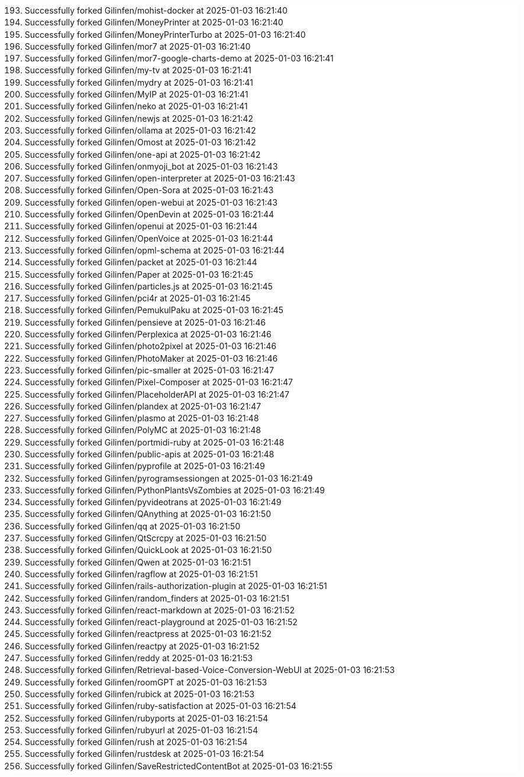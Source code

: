 193. Successfully forked Gilinfen/mohist-docker at 2025-01-03 16:21:40
194. Successfully forked Gilinfen/MoneyPrinter at 2025-01-03 16:21:40
195. Successfully forked Gilinfen/MoneyPrinterTurbo at 2025-01-03 16:21:40
196. Successfully forked Gilinfen/mor7 at 2025-01-03 16:21:40
197. Successfully forked Gilinfen/mor7-google-charts-demo at 2025-01-03 16:21:41
198. Successfully forked Gilinfen/my-tv at 2025-01-03 16:21:41
199. Successfully forked Gilinfen/mydry at 2025-01-03 16:21:41
200. Successfully forked Gilinfen/MyIP at 2025-01-03 16:21:41
201. Successfully forked Gilinfen/neko at 2025-01-03 16:21:41
202. Successfully forked Gilinfen/newjs at 2025-01-03 16:21:42
203. Successfully forked Gilinfen/ollama at 2025-01-03 16:21:42
204. Successfully forked Gilinfen/Omost at 2025-01-03 16:21:42
205. Successfully forked Gilinfen/one-api at 2025-01-03 16:21:42
206. Successfully forked Gilinfen/onmyoji_bot at 2025-01-03 16:21:43
207. Successfully forked Gilinfen/open-interpreter at 2025-01-03 16:21:43
208. Successfully forked Gilinfen/Open-Sora at 2025-01-03 16:21:43
209. Successfully forked Gilinfen/open-webui at 2025-01-03 16:21:43
210. Successfully forked Gilinfen/OpenDevin at 2025-01-03 16:21:44
211. Successfully forked Gilinfen/openui at 2025-01-03 16:21:44
212. Successfully forked Gilinfen/OpenVoice at 2025-01-03 16:21:44
213. Successfully forked Gilinfen/opml-schema at 2025-01-03 16:21:44
214. Successfully forked Gilinfen/packet at 2025-01-03 16:21:44
215. Successfully forked Gilinfen/Paper at 2025-01-03 16:21:45
216. Successfully forked Gilinfen/particles.js at 2025-01-03 16:21:45
217. Successfully forked Gilinfen/pci4r at 2025-01-03 16:21:45
218. Successfully forked Gilinfen/PemukulPaku at 2025-01-03 16:21:45
219. Successfully forked Gilinfen/pensieve at 2025-01-03 16:21:46
220. Successfully forked Gilinfen/Perplexica at 2025-01-03 16:21:46
221. Successfully forked Gilinfen/photo2pixel at 2025-01-03 16:21:46
222. Successfully forked Gilinfen/PhotoMaker at 2025-01-03 16:21:46
223. Successfully forked Gilinfen/pic-smaller at 2025-01-03 16:21:47
224. Successfully forked Gilinfen/Pixel-Composer at 2025-01-03 16:21:47
225. Successfully forked Gilinfen/PlaceholderAPI at 2025-01-03 16:21:47
226. Successfully forked Gilinfen/plandex at 2025-01-03 16:21:47
227. Successfully forked Gilinfen/plasmo at 2025-01-03 16:21:48
228. Successfully forked Gilinfen/PolyMC at 2025-01-03 16:21:48
229. Successfully forked Gilinfen/portmidi-ruby at 2025-01-03 16:21:48
230. Successfully forked Gilinfen/public-apis at 2025-01-03 16:21:48
231. Successfully forked Gilinfen/pyprofile at 2025-01-03 16:21:49
232. Successfully forked Gilinfen/pyrogramsessiongen at 2025-01-03 16:21:49
233. Successfully forked Gilinfen/PythonPlantsVsZombies at 2025-01-03 16:21:49
234. Successfully forked Gilinfen/pyvideotrans at 2025-01-03 16:21:49
235. Successfully forked Gilinfen/QAnything at 2025-01-03 16:21:50
236. Successfully forked Gilinfen/qq at 2025-01-03 16:21:50
237. Successfully forked Gilinfen/QtScrcpy at 2025-01-03 16:21:50
238. Successfully forked Gilinfen/QuickLook at 2025-01-03 16:21:50
239. Successfully forked Gilinfen/Qwen at 2025-01-03 16:21:51
240. Successfully forked Gilinfen/ragflow at 2025-01-03 16:21:51
241. Successfully forked Gilinfen/rails-authorization-plugin at 2025-01-03 16:21:51
242. Successfully forked Gilinfen/random_finders at 2025-01-03 16:21:51
243. Successfully forked Gilinfen/react-markdown at 2025-01-03 16:21:52
244. Successfully forked Gilinfen/react-playground at 2025-01-03 16:21:52
245. Successfully forked Gilinfen/reactpress at 2025-01-03 16:21:52
246. Successfully forked Gilinfen/reactpy at 2025-01-03 16:21:52
247. Successfully forked Gilinfen/reddy at 2025-01-03 16:21:53
248. Successfully forked Gilinfen/Retrieval-based-Voice-Conversion-WebUI at 2025-01-03 16:21:53
249. Successfully forked Gilinfen/roomGPT at 2025-01-03 16:21:53
250. Successfully forked Gilinfen/rubick at 2025-01-03 16:21:53
251. Successfully forked Gilinfen/ruby-satisfaction at 2025-01-03 16:21:54
252. Successfully forked Gilinfen/rubyports at 2025-01-03 16:21:54
253. Successfully forked Gilinfen/rubyurl at 2025-01-03 16:21:54
254. Successfully forked Gilinfen/rush at 2025-01-03 16:21:54
255. Successfully forked Gilinfen/rustdesk at 2025-01-03 16:21:54
256. Successfully forked Gilinfen/SaveRestrictedContentBot at 2025-01-03 16:21:55